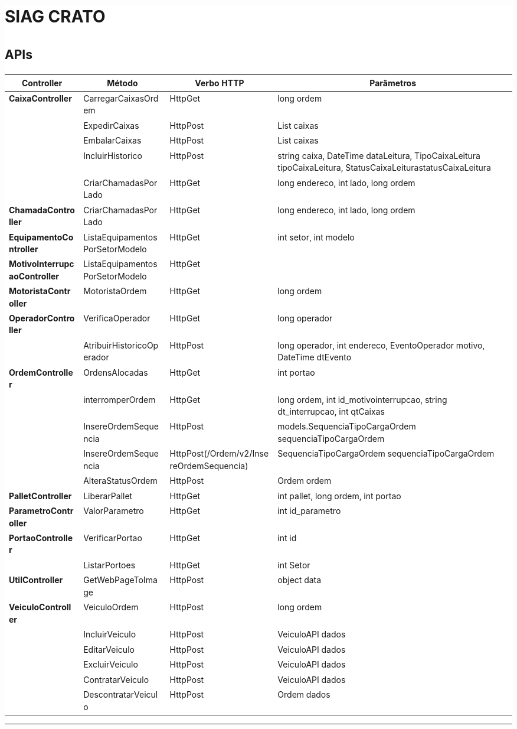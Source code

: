 # SIAG CRATO

## APIs
| **Controller**                  | **Método**                      | **Verbo HTTP** | **Parâmetros**                                                                  
|---------------------------------|---------------------------------|----------------|---------------------------------------------------------------------------------        
| **CaixaController**             | CarregarCaixasOrdem             | HttpGet        | long ordem                                                                      
|                                 | ExpedirCaixas                   | HttpPost       | List<CaixasNaOrdemAPI> caixas                                                   
|                                 | EmbalarCaixas                   | HttpPost       | List<CaixaAEmbalar> caixas                                                     
|                                 | IncluirHistorico                | HttpPost       | string caixa, DateTime dataLeitura, TipoCaixaLeitura tipoCaixaLeitura, StatusCaixaLeiturastatusCaixaLeitura |
|                                 | CriarChamadasPorLado            | HttpGet        | long endereco, int lado, long ordem                                            
| **ChamadaController**           | CriarChamadasPorLado | HttpGet  | long endereco, int lado, long ordem                                                          
| **EquipamentoController**       | ListaEquipamentosPorSetorModelo | HttpGet        | int setor, int modelo                                                          
| **MotivoInterrupcaoController** | ListaEquipamentosPorSetorModelo | HttpGet        |                                                                                 
| **MotoristaController**         | MotoristaOrdem                  | HttpGet        | long ordem                                                                      
| **OperadorController**          | VerificaOperador                | HttpGet        | long operador                                                                  
|                                 | AtribuirHistoricoOperador       | HttpPost       | long operador, int endereco, EventoOperador motivo, DateTime dtEvento                  
| **OrdemController**             | OrdensAlocadas                  | HttpGet        | int portao                                                                      
|                                 | interromperOrdem                | HttpGet        | long ordem, int id_motivointerrupcao, string dt_interrupcao, int qtCaixas      
|                                 | InsereOrdemSequencia            | HttpPost       | models.SequenciaTipoCargaOrdem sequenciaTipoCargaOrdem                         
|                                 | InsereOrdemSequencia            | HttpPost(/Ordem/v2/InsereOrdemSequencia) | SequenciaTipoCargaOrdem sequenciaTipoCargaOrdem       
|                                 | AlteraStatusOrdem               | HttpPost       | Ordem ordem                                                                     
| **PalletController**            | LiberarPallet                   | HttpGet        | int pallet, long ordem, int portao                                             
| **ParametroController**         | ValorParametro                  | HttpGet        | int id_parametro                                                               
| **PortaoController**            | VerificarPortao                 | HttpGet        | int id                                                                         
|                                 | ListarPortoes                   | HttpGet        | int Setor                                                                              
| **UtilController**              | GetWebPageToImage               | HttpPost       | object data                                                                    
| **VeiculoController**           | VeiculoOrdem                    | HttpPost       | long ordem                                                                     
|                                 | IncluirVeiculo                  | HttpPost       | VeiculoAPI dados                                                               
|                                 | EditarVeiculo                   | HttpPost       | VeiculoAPI dados                                                               
|                                 | ExcluirVeiculo                  | HttpPost       | VeiculoAPI dados                                                               
|                                 | ContratarVeiculo                | HttpPost       | VeiculoAPI dados                                                               
|                                 | DescontratarVeiculo             | HttpPost       | Ordem dados                                                                                                                                                                                                                                 

---